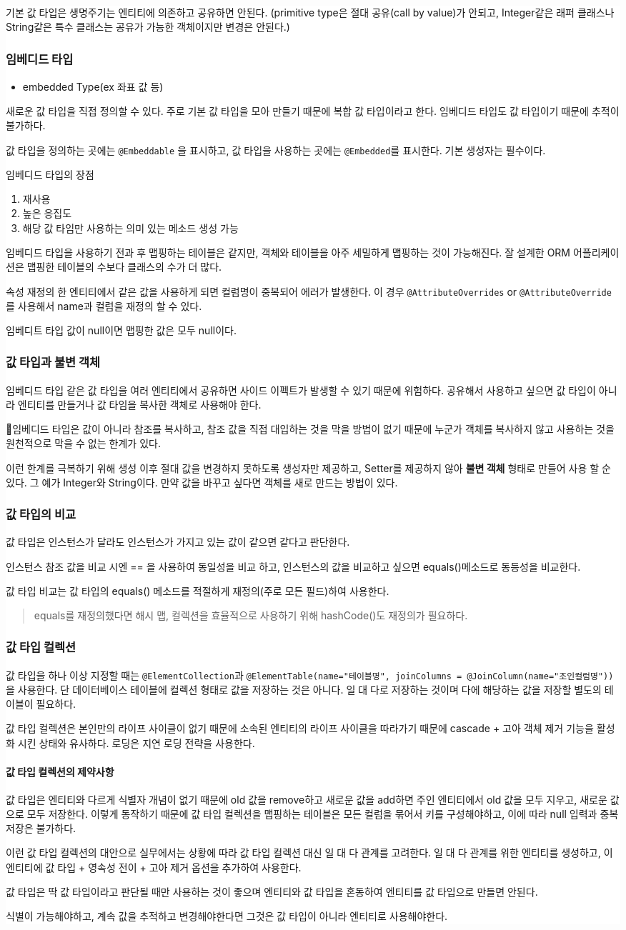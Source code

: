 기본 값 타입은 생명주기는 엔티티에 의존하고 공유하면 안된다. (primitive type은 절대 공유(call by value)가 안되고, Integer같은 래퍼 클래스나 String같은 특수 클래스는 공유가 가능한 객체이지만 변경은 안된다.)


### 임베디드 타입
- embedded Type(ex 좌표 값 등)

새로운 값 타입을 직접 정의할 수 있다. 주로 기본 값 타입을 모아 만들기 때문에 복합 값 타입이라고 한다.
임베디드 타입도 값 타입이기 때문에 추적이 불가하다.

값 타입을 정의하는 곳에는 `@Embeddable` 을 표시하고, 값 타입을 사용하는 곳에는 `@Embedded`를 표시한다. 기본 생성자는 필수이다.

임베디드 타입의 장점
1. 재사용
2. 높은 응집도
3. 해당 값 타임만 사용하는 의미 있는 메소드 생성 가능

임베디드 타입을 사용하기 전과 후 맵핑하는 테이블은 같지만, 객체와 테이블을 아주 세밀하게 맵핑하는 것이 가능해진다. 잘 설계한 ORM 어플리케이션은 맵핑한 테이블의 수보다 클래스의 수가 더 많다.

속성 재정의
한 엔티티에서 같은 값을 사용하게 되면 컬럼명이 중복되어 에러가 발생한다. 이 경우 `@AttributeOverrides` or `@AttributeOverride`를 사용해서 name과 컬럼을 재정의 할 수 있다.

임베디트 타입 값이 null이면 맵핑한 값은 모두 null이다.

### 값 타입과 불변 객체
임베디드 타입 같은 값 타입을 여러 엔티티에서 공유하면 사이드 이펙트가 발생할 수 있기 때문에 위험하다. 공유해서 사용하고 싶으면 값 타입이 아니라 엔티티를 만들거나 값 타임을 복사한 객체로 사용해야 한다.

임베디드 타입은 값이 아니라 참조를 복사하고, 참조 값을 직접 대입하는 것을 막을 방법이 없기 때문에 누군가 객체를 복사하지 않고 사용하는 것을 원천적으로 막을 수 없는 한계가 있다.

이런 한계를 극복하기 위해 생성 이후 절대 값을 변경하지 못하도록 생성자만 제공하고, Setter를 제공하지 않아 **불변 객체** 형태로 만들어 사용 할 순 있다. 그 예가 Integer와 String이다. 만약 값을 바꾸고 싶다면 객체를 새로 만드는 방법이 있다.
### 값 타입의 비교

값 타입은 인스턴스가 달라도 인스턴스가 가지고 있는 값이 같으면 같다고 판단한다.

인스턴스 참조 값을 비교 시엔 ==  을 사용하여 동일성을 비교 하고, 인스턴스의 값을 비교하고 싶으면 equals()메소드로 동등성을 비교한다.

값 타입 비교는 값 타입의 equals() 메소드를 적절하게 재정의(주로 모든 필드)하여 사용한다.

> equals를 재정의했다면 해시 맵, 컬렉션을 효율적으로 사용하기 위해 hashCode()도 재정의가 필요하다.



### 값 타입 컬렉션
값 타입을 하나 이상 지정할 때는 `@ElementCollection`과 `@ElementTable(name="테이블명", joinColumns = @JoinColumn(name="조인컬럼명"))`을 사용한다. 단 데이터베이스 테이블에 컬렉션 형태로 값을 저장하는 것은 아니다. 일 대 다로 저장하는 것이며 다에 해당하는 값을 저장할 별도의 테이블이 필요하다.

값 타입 컬렉션은 본인만의 라이프 사이클이 없기 때문에 소속된 엔티티의 라이프 사이클을 따라가기 때문에 cascade + 고아 객체 제거 기능을 활성화 시킨 상태와 유사하다. 로딩은 지연 로딩 전략을 사용한다.

#### 값 타입 컬렉션의 제약사항
값 타입은 엔티티와 다르게 식별자 개념이 없기 때문에 old 값을 remove하고 새로운 값을 add하면 주인 엔티티에서 old 값을 모두 지우고, 새로운 값으로 모두 저장한다. 이렇게 동작하기 때문에 값 타입 컬렉션을 맵핑하는 테이블은 모든 컬럼을 묶어서 키를 구성해야하고, 이에 따라 null 입력과 중복 저장은 불가하다.

이런 값 타입 컬렉션의 대안으로 실무에서는 상황에 따라 값 타입 컬렉션 대신 일 대 다 관계를 고려한다. 일 대 다 관계를 위한 엔티티를 생성하고, 이 엔티티에 값 타입 + 영속성 전이 + 고아 제거 옵션을 추가하여 사용한다.

값 타입은 딱 값 타입이라고 판단될 때만 사용하는 것이 좋으며 엔티티와 값 타입을 혼동하여 엔티티를 값 타입으로 만들면 안된다.

식별이 가능해야하고, 계속 값을 추적하고 변경해야한다면 그것은 값 타입이 아니라 엔티티로 사용해야한다.
